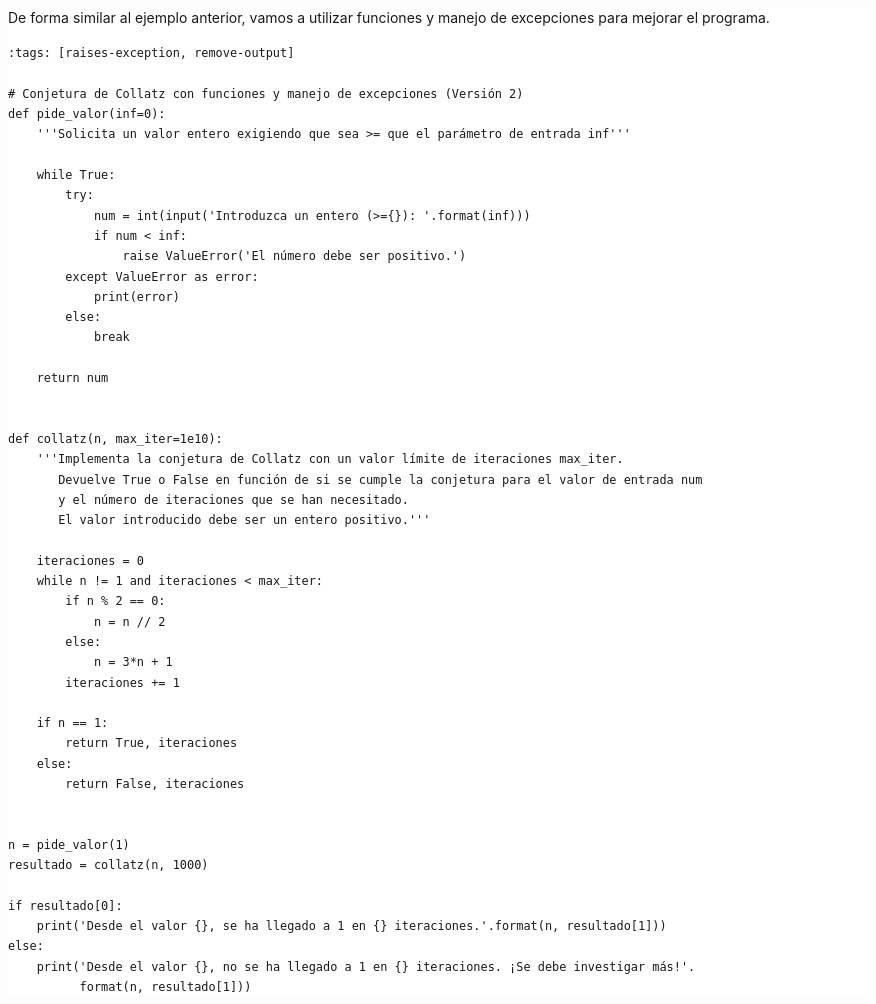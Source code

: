 De forma similar al ejemplo anterior, vamos a utilizar funciones y manejo de excepciones para mejorar el programa.

```{code-cell} ipython3
:tags: [raises-exception, remove-output]

# Conjetura de Collatz con funciones y manejo de excepciones (Versión 2)
def pide_valor(inf=0):
    '''Solicita un valor entero exigiendo que sea >= que el parámetro de entrada inf'''

    while True:
        try:
            num = int(input('Introduzca un entero (>={}): '.format(inf)))
            if num < inf:
                raise ValueError('El número debe ser positivo.')
        except ValueError as error:
            print(error)
        else:
            break

    return num


def collatz(n, max_iter=1e10):
    '''Implementa la conjetura de Collatz con un valor límite de iteraciones max_iter.
       Devuelve True o False en función de si se cumple la conjetura para el valor de entrada num
       y el número de iteraciones que se han necesitado.
       El valor introducido debe ser un entero positivo.'''

    iteraciones = 0
    while n != 1 and iteraciones < max_iter:
        if n % 2 == 0:
            n = n // 2
        else:
            n = 3*n + 1
        iteraciones += 1

    if n == 1:
        return True, iteraciones
    else:
        return False, iteraciones


n = pide_valor(1)
resultado = collatz(n, 1000)

if resultado[0]:
    print('Desde el valor {}, se ha llegado a 1 en {} iteraciones.'.format(n, resultado[1]))
else:
    print('Desde el valor {}, no se ha llegado a 1 en {} iteraciones. ¡Se debe investigar más!'.
          format(n, resultado[1]))
```
